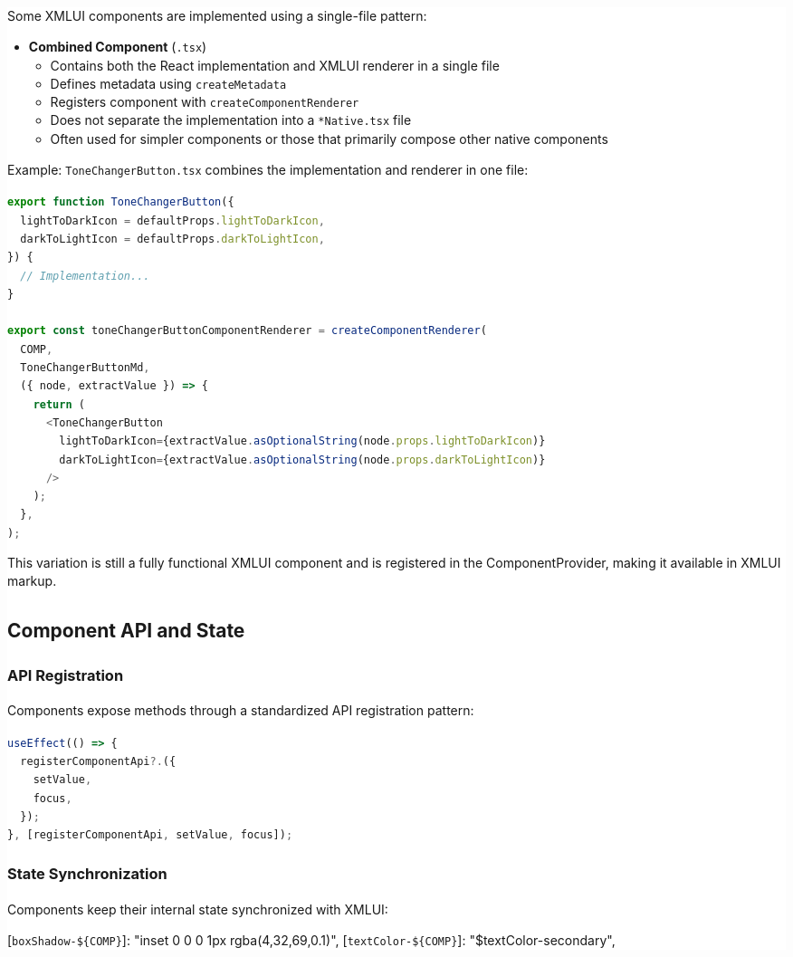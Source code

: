 Some XMLUI components are implemented using a single-file pattern:

- **Combined Component** (`.tsx`)
  - Contains both the React implementation and XMLUI renderer in a single file
  - Defines metadata using `createMetadata`
  - Registers component with `createComponentRenderer`
  - Does not separate the implementation into a `*Native.tsx` file
  - Often used for simpler components or those that primarily compose other native components

Example: `ToneChangerButton.tsx` combines the implementation and renderer in one file:

```typescript
export function ToneChangerButton({
  lightToDarkIcon = defaultProps.lightToDarkIcon,
  darkToLightIcon = defaultProps.darkToLightIcon,
}) {
  // Implementation...
}

export const toneChangerButtonComponentRenderer = createComponentRenderer(
  COMP,
  ToneChangerButtonMd,
  ({ node, extractValue }) => {
    return (
      <ToneChangerButton
        lightToDarkIcon={extractValue.asOptionalString(node.props.lightToDarkIcon)}
        darkToLightIcon={extractValue.asOptionalString(node.props.darkToLightIcon)}
      />
    );
  },
);
```

This variation is still a fully functional XMLUI component and is registered in the ComponentProvider, making it available in XMLUI markup.

## Component API and State

### API Registration

Components expose methods through a standardized API registration pattern:

```typescript
useEffect(() => {
  registerComponentApi?.({
    setValue,
    focus,
  });
}, [registerComponentApi, setValue, focus]);
```

### State Synchronization

Components keep their internal state synchronized with XMLUI:


  [`borderRadius-${COMP}`]: "4px",
  [`boxShadow-${COMP}`]: "inset 0 0 0 1px rgba(4,32,69,0.1)",
  [`textColor-${COMP}`]: "$textColor-secondary",